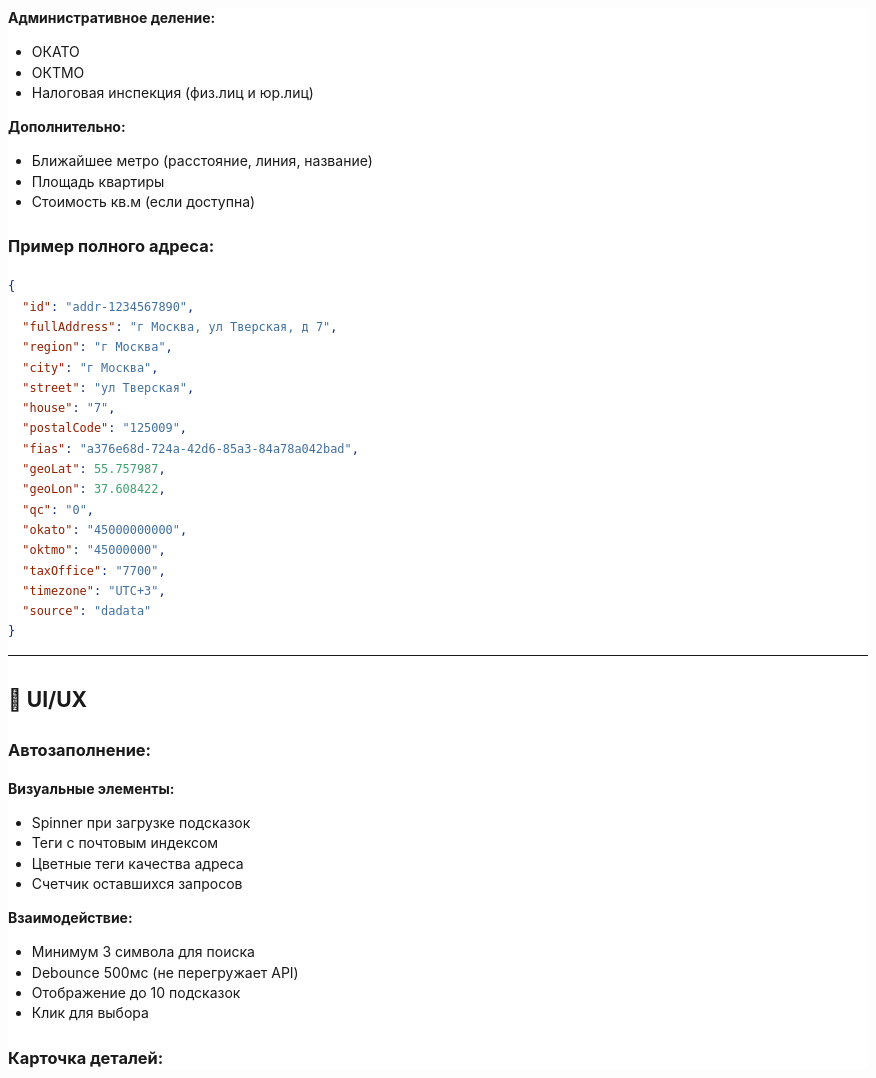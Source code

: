 **Административное деление:**
- ОКАТО
- ОКТМО  
- Налоговая инспекция (физ.лиц и юр.лиц)

**Дополнительно:**
- Ближайшее метро (расстояние, линия, название)
- Площадь квартиры
- Стоимость кв.м (если доступна)

### Пример полного адреса:

```json
{
  "id": "addr-1234567890",
  "fullAddress": "г Москва, ул Тверская, д 7",
  "region": "г Москва",
  "city": "г Москва",
  "street": "ул Тверская",
  "house": "7",
  "postalCode": "125009",
  "fias": "a376e68d-724a-42d6-85a3-84a78a042bad",
  "geoLat": 55.757987,
  "geoLon": 37.608422,
  "qc": "0",
  "okato": "45000000000",
  "oktmo": "45000000",
  "taxOffice": "7700",
  "timezone": "UTC+3",
  "source": "dadata"
}
```

---

## 🎨 UI/UX

### Автозаполнение:

**Визуальные элементы:**
- Spinner при загрузке подсказок
- Теги с почтовым индексом
- Цветные теги качества адреса
- Счетчик оставшихся запросов

**Взаимодействие:**
- Минимум 3 символа для поиска
- Debounce 500мс (не перегружает API)
- Отображение до 10 подсказок
- Клик для выбора

### Карточка деталей:
